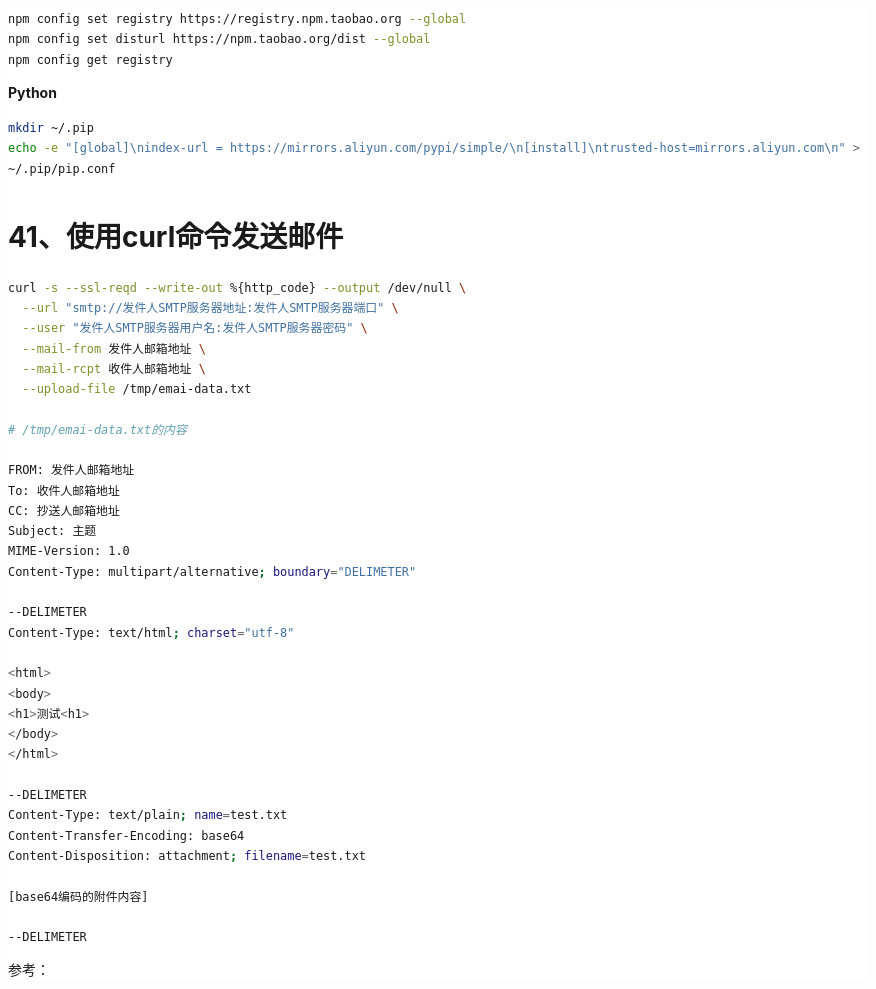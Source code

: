 ```bash
npm config set registry https://registry.npm.taobao.org --global
npm config set disturl https://npm.taobao.org/dist --global
npm config get registry 
```

**Python**

```bash
mkdir ~/.pip
echo -e "[global]\nindex-url = https://mirrors.aliyun.com/pypi/simple/\n[install]\ntrusted-host=mirrors.aliyun.com\n" > ~/.pip/pip.conf
```

# 41、使用curl命令发送邮件

``` bash
curl -s --ssl-reqd --write-out %{http_code} --output /dev/null \
  --url "smtp://发件人SMTP服务器地址:发件人SMTP服务器端口" \
  --user "发件人SMTP服务器用户名:发件人SMTP服务器密码" \
  --mail-from 发件人邮箱地址 \
  --mail-rcpt 收件人邮箱地址 \
  --upload-file /tmp/emai-data.txt
  
# /tmp/emai-data.txt的内容

FROM: 发件人邮箱地址
To: 收件人邮箱地址
CC: 抄送人邮箱地址
Subject: 主题
MIME-Version: 1.0
Content-Type: multipart/alternative; boundary="DELIMETER"

--DELIMETER
Content-Type: text/html; charset="utf-8"

<html>
<body>
<h1>测试<h1>
</body>
</html>

--DELIMETER
Content-Type: text/plain; name=test.txt
Content-Transfer-Encoding: base64
Content-Disposition: attachment; filename=test.txt

[base64编码的附件内容]

--DELIMETER
```

参考：
